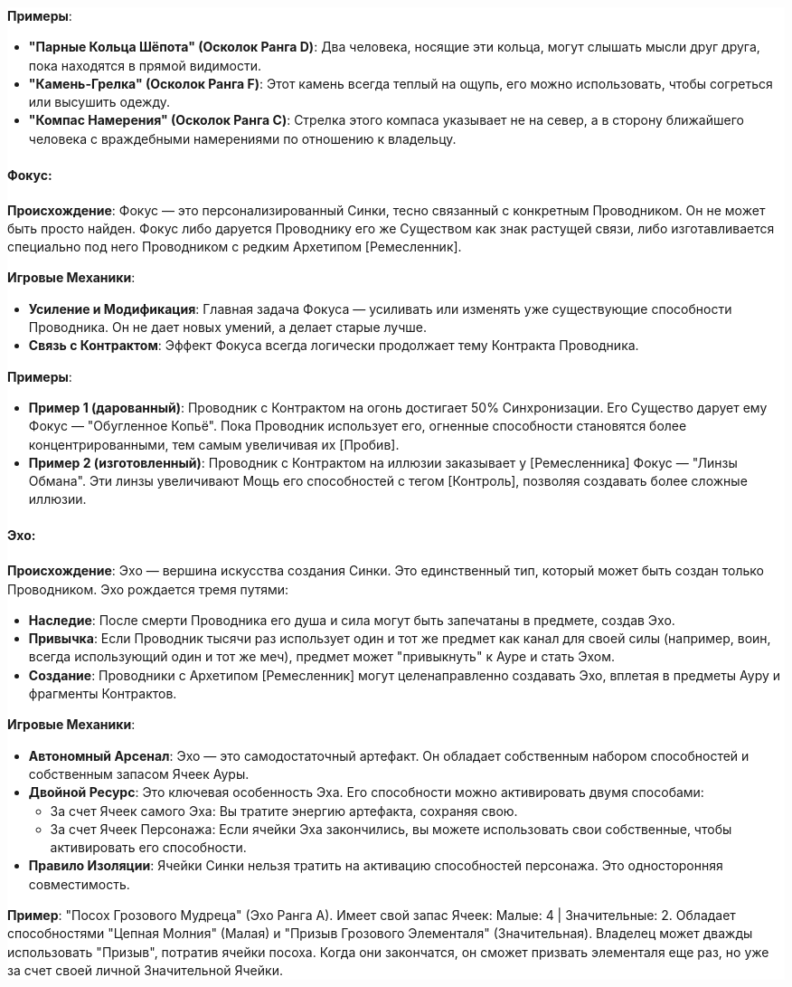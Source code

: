 **Примеры**:
- **"Парные Кольца Шёпота" (Осколок Ранга D)**: Два человека, носящие эти кольца, могут слышать мысли друг друга, пока находятся в прямой видимости.
- **"Камень-Грелка" (Осколок Ранга F)**: Этот камень всегда теплый на ощупь, его можно использовать, чтобы согреться или высушить одежду.
- **"Компас Намерения" (Осколок Ранга C)**: Стрелка этого компаса указывает не на север, а в сторону ближайшего человека с враждебными намерениями по отношению к владельцу.

#### Фокус:

**Происхождение**: Фокус — это персонализированный Синки, тесно связанный с конкретным Проводником. Он не может быть просто найден. Фокус либо даруется Проводнику его же Существом как знак растущей связи, либо изготавливается специально под него Проводником с редким Архетипом [Ремесленник].

**Игровые Механики**:
- **Усиление и Модификация**: Главная задача Фокуса — усиливать или изменять уже существующие способности Проводника. Он не дает новых умений, а делает старые лучше.
- **Связь с Контрактом**: Эффект Фокуса всегда логически продолжает тему Контракта Проводника.

**Примеры**:
- **Пример 1 (дарованный)**: Проводник с Контрактом на огонь достигает 50% Синхронизации. Его Существо дарует ему Фокус — "Обугленное Копьё". Пока Проводник использует его, огненные способности становятся более концентрированными, тем самым увеличивая их [Пробив].
- **Пример 2 (изготовленный)**: Проводник с Контрактом на иллюзии заказывает у [Ремесленника] Фокус — "Линзы Обмана". Эти линзы увеличивают Мощь его способностей с тегом [Контроль], позволяя создавать более сложные иллюзии.

#### Эхо:

**Происхождение**: Эхо — вершина искусства создания Синки. Это единственный тип, который может быть создан только Проводником. Эхо рождается тремя путями:
- **Наследие**: После смерти Проводника его душа и сила могут быть запечатаны в предмете, создав Эхо.
- **Привычка**: Если Проводник тысячи раз использует один и тот же предмет как канал для своей силы (например, воин, всегда использующий один и тот же меч), предмет может "привыкнуть" к Ауре и стать Эхом.
- **Создание**: Проводники с Архетипом [Ремесленник] могут целенаправленно создавать Эхо, вплетая в предметы Ауру и фрагменты Контрактов.

**Игровые Механики**:
- **Автономный Арсенал**: Эхо — это самодостаточный артефакт. Он обладает собственным набором способностей и собственным запасом Ячеек Ауры.
- **Двойной Ресурс**: Это ключевая особенность Эха. Его способности можно активировать двумя способами:
  - За счет Ячеек самого Эха: Вы тратите энергию артефакта, сохраняя свою.
  - За счет Ячеек Персонажа: Если ячейки Эха закончились, вы можете использовать свои собственные, чтобы активировать его способности.
- **Правило Изоляции**: Ячейки Синки нельзя тратить на активацию способностей персонажа. Это односторонняя совместимость.

**Пример**: "Посох Грозового Мудреца" (Эхо Ранга А). Имеет свой запас Ячеек: Малые: 4 | Значительные: 2. Обладает способностями "Цепная Молния" (Малая) и "Призыв Грозового Элементаля" (Значительная). Владелец может дважды использовать "Призыв", потратив ячейки посоха. Когда они закончатся, он сможет призвать элементаля еще раз, но уже за счет своей личной Значительной Ячейки.
